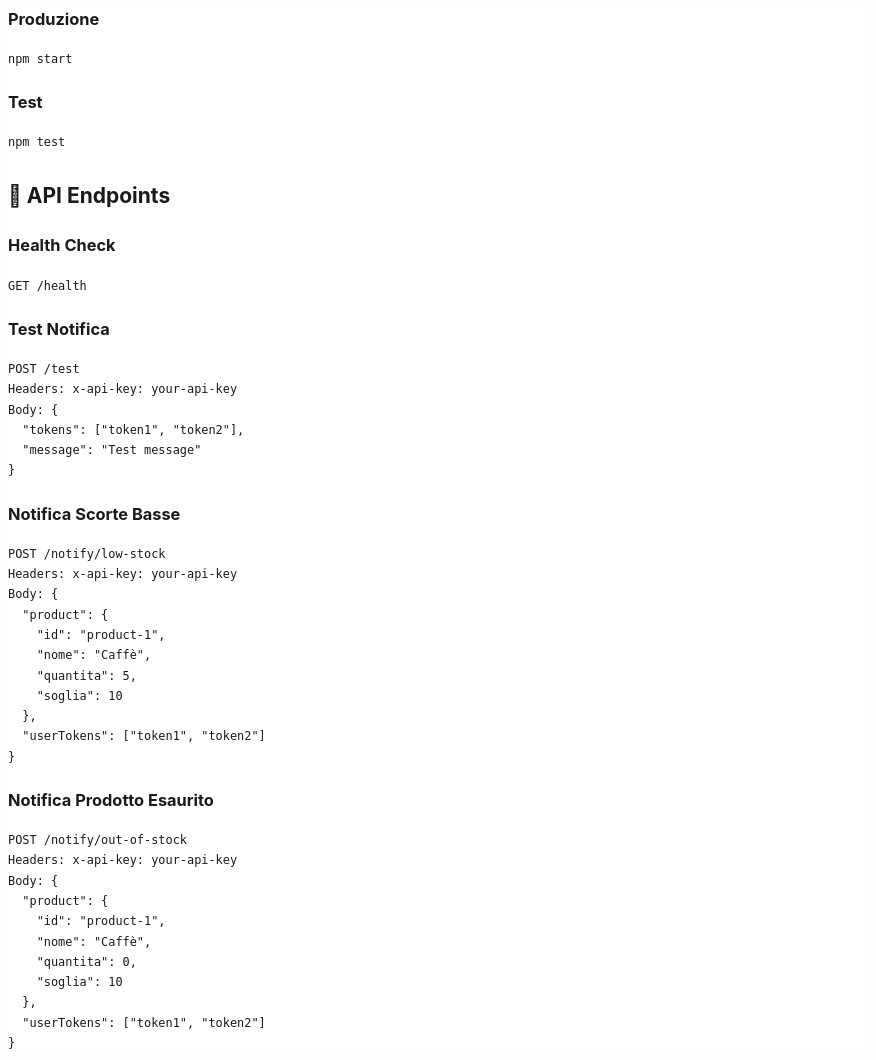 ### Produzione
```bash
npm start
```

### Test
```bash
npm test
```

## 📡 API Endpoints

### Health Check
```http
GET /health
```

### Test Notifica
```http
POST /test
Headers: x-api-key: your-api-key
Body: {
  "tokens": ["token1", "token2"],
  "message": "Test message"
}
```

### Notifica Scorte Basse
```http
POST /notify/low-stock
Headers: x-api-key: your-api-key
Body: {
  "product": {
    "id": "product-1",
    "nome": "Caffè",
    "quantita": 5,
    "soglia": 10
  },
  "userTokens": ["token1", "token2"]
}
```

### Notifica Prodotto Esaurito
```http
POST /notify/out-of-stock
Headers: x-api-key: your-api-key
Body: {
  "product": {
    "id": "product-1",
    "nome": "Caffè",
    "quantita": 0,
    "soglia": 10
  },
  "userTokens": ["token1", "token2"]
}
```
